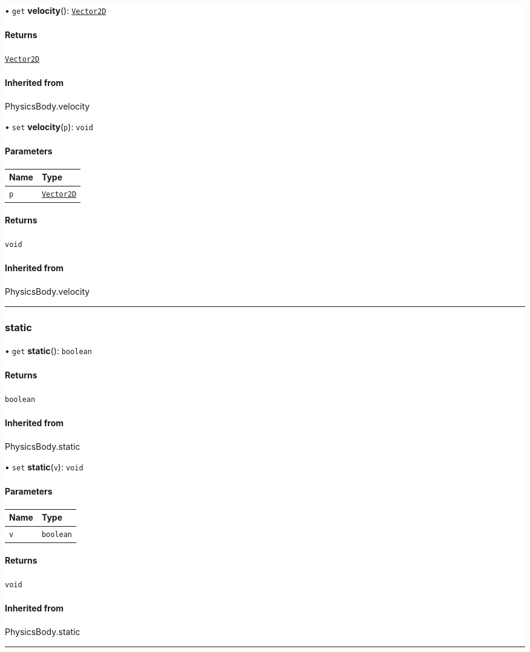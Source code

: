 • `get` **velocity**(): [`Vector2D`](Vector2D.md)

#### Returns

[`Vector2D`](Vector2D.md)

#### Inherited from

PhysicsBody.velocity

• `set` **velocity**(`p`): `void`

#### Parameters

| Name | Type |
| :------ | :------ |
| `p` | [`Vector2D`](Vector2D.md) |

#### Returns

`void`

#### Inherited from

PhysicsBody.velocity

___

### static

• `get` **static**(): `boolean`

#### Returns

`boolean`

#### Inherited from

PhysicsBody.static

• `set` **static**(`v`): `void`

#### Parameters

| Name | Type |
| :------ | :------ |
| `v` | `boolean` |

#### Returns

`void`

#### Inherited from

PhysicsBody.static

___
